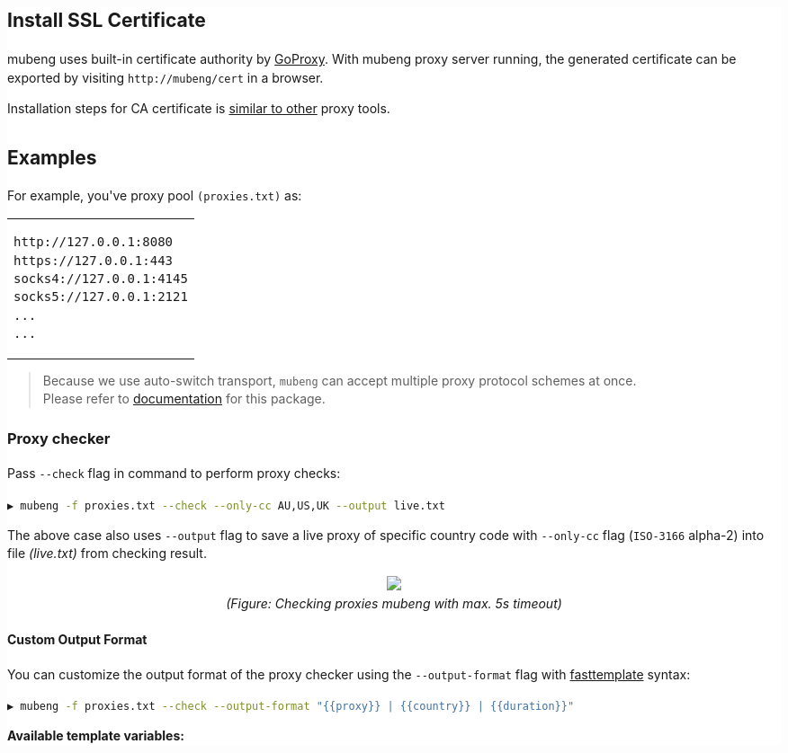 ## Install SSL Certificate

mubeng uses built-in certificate authority by [GoProxy](https://github.com/elazarl/goproxy). With mubeng proxy server running, the generated certificate can be exported by visiting `http://mubeng/cert` in a browser.

Installation steps for CA certificate is [similar to other](https://portswigger.net/burp/documentation/desktop/external-browser-config/certificate) proxy tools.

## Examples

For example, you've proxy pool `(proxies.txt)` as:

<table>
	<td>
		<pre>http://127.0.0.1:8080
https://127.0.0.1:443
socks4://127.0.0.1:4145
socks5://127.0.0.1:2121
...
...</pre>
	</td>
</table>

> Because we use auto-switch transport, `mubeng` can accept multiple proxy protocol schemes at once.<br>
> Please refer to [documentation](https://pkg.go.dev/github.com/mubeng/mubeng/pkg/mubeng#Transport) for this package.

### Proxy checker

Pass `--check` flag in command to perform proxy checks:

```bash
▶ mubeng -f proxies.txt --check --only-cc AU,US,UK --output live.txt
```

The above case also uses `--output` flag to save a live proxy of specific country code with `--only-cc` flag (`ISO-3166` alpha-2) into file _(live.txt)_ from checking result.

<p align="center">
  <img src="https://github.com/user-attachments/assets/97b9e5ad-64bd-403a-bd3a-1bc4eb7fb3f1" height="400"><br />
  <i>(Figure: Checking proxies mubeng with max. 5s timeout)</i>
</p>

#### Custom Output Format

You can customize the output format of the proxy checker using the `--output-format` flag with [fasttemplate](https://github.com/valyala/fasttemplate) syntax:

```bash
▶ mubeng -f proxies.txt --check --output-format "{{proxy}} | {{country}} | {{duration}}"
```

**Available template variables:**
